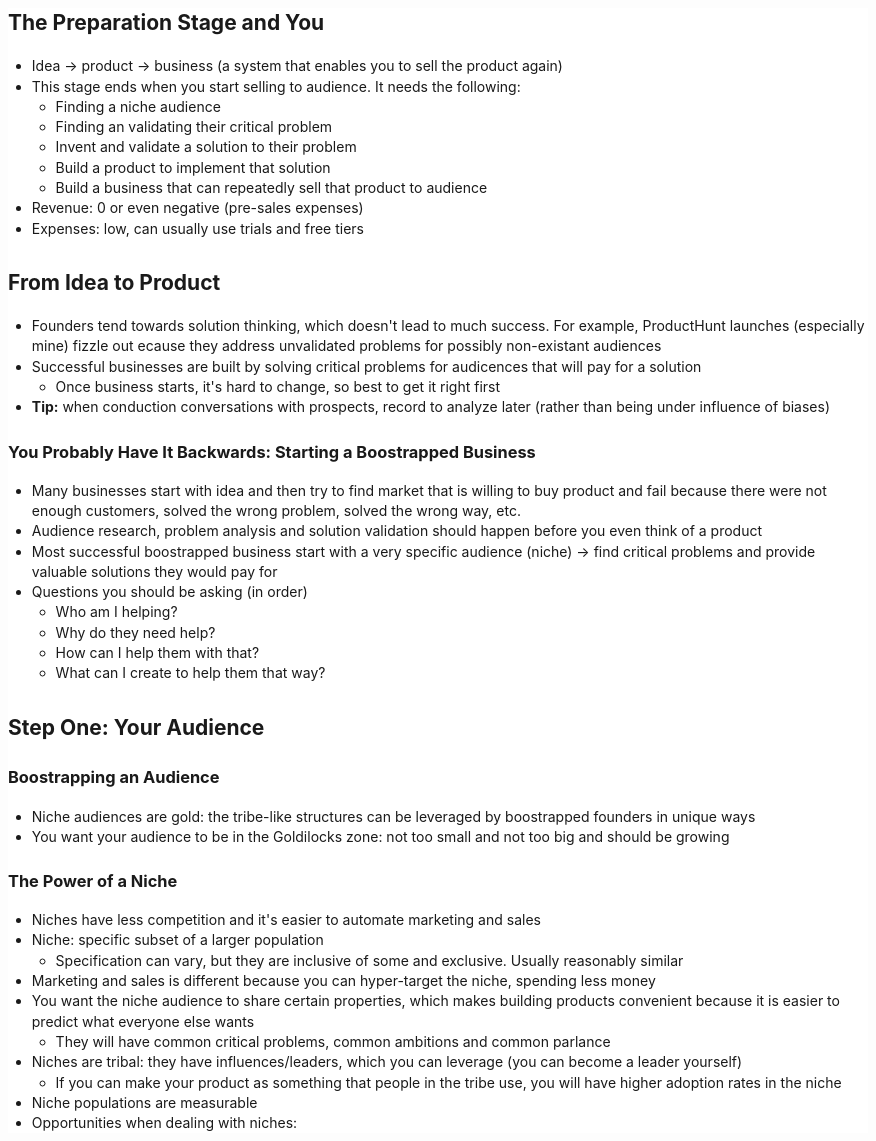 ## The Preparation Stage and You

* Idea -> product -> business (a system that enables you to sell the product again)
* This stage ends when you start selling to audience. It needs the following:
  * Finding a niche audience
  * Finding an validating their critical problem
  * Invent and validate a solution to their problem
  * Build a product to implement that solution
  * Build a business that can repeatedly sell that product to audience
* Revenue: 0 or even negative (pre-sales expenses)
* Expenses: low, can usually use trials and free tiers

## From Idea to Product

* Founders tend towards solution thinking, which doesn't lead to much success. For example, ProductHunt launches (especially mine) fizzle out ecause they address unvalidated problems for possibly non-existant audiences
* Successful businesses are built by solving critical problems for audicences that will pay for a solution
  * Once business starts, it's hard to change, so best to get it right first
* **Tip:** when conduction conversations with prospects, record to analyze later (rather than being under influence of biases)

### You Probably Have It Backwards: Starting a Boostrapped Business

* Many businesses start with idea and then try to find market that is willing to buy product and fail because there were not enough customers, solved the wrong problem, solved the wrong way, etc.
* Audience research, problem analysis and solution validation should happen before you even think of a product
* Most successful boostrapped business start with a very specific audience (niche) -> find critical problems and provide valuable solutions they would pay for
* Questions you should be asking (in order)
  * Who am I helping?
  * Why do they need help?
  * How can I help them with that?
  * What can I create to help them that way?

## Step One: Your Audience

### Boostrapping an Audience

* Niche audiences are gold: the tribe-like structures can be leveraged by boostrapped founders in unique ways
* You want your audience to be in the Goldilocks zone: not too small and not too big and should be growing

### The Power of a  Niche

* Niches have less competition and it's easier to automate marketing and sales
* Niche: specific subset of a larger population
  * Specification can vary, but they are inclusive of some and exclusive. Usually reasonably similar
* Marketing and sales is different because you can hyper-target the niche, spending less money
* You want the niche audience to share certain properties, which makes building products convenient because it is easier to predict what everyone else wants
  * They will have common critical problems, common ambitions and common parlance
* Niches are tribal: they have influences/leaders, which you can leverage (you can become a leader yourself)
  * If you can make your product as something that people in the tribe use, you will have higher adoption rates in the niche
* Niche populations are measurable
* Opportunities when dealing with niches: